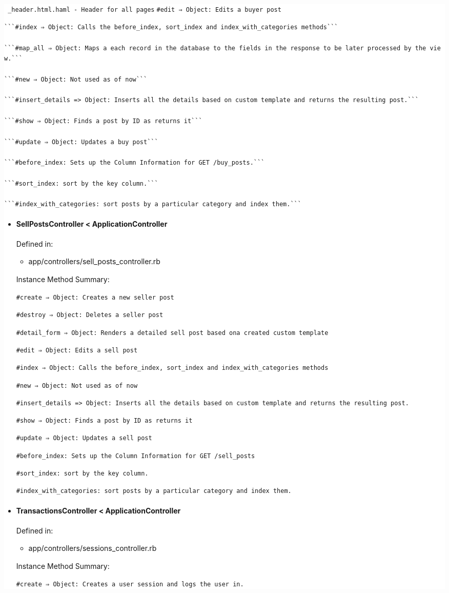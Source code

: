    ``` _header.html.haml - Header for all pages```
    ```#edit ⇒ Object: Edits a buyer post```

    ```#index ⇒ Object: Calls the before_index, sort_index and index_with_categories methods```

    ```#map_all ⇒ Object: Maps a each record in the database to the fields in the response to be later processed by the view.```

    ```#new ⇒ Object: Not used as of now```

    ```#insert_details => Object: Inserts all the details based on custom template and returns the resulting post.```

    ```#show ⇒ Object: Finds a post by ID as returns it```

    ```#update ⇒ Object: Updates a buy post```

    ```#before_index: Sets up the Column Information for GET /buy_posts.```

    ```#sort_index: sort by the key column.```

    ```#index_with_categories: sort posts by a particular category and index them.```
        
        
* ####  SellPostsController < ApplicationController
    Defined in:
    - app/controllers/sell_posts_controller.rb
    
    Instance Method Summary:
    
    ```#create ⇒ Object: Creates a new seller post```

    ```#destroy ⇒ Object: Deletes a seller post```

    ```#detail_form ⇒ Object: Renders a detailed sell post based ona created custom template```

   ```#edit ⇒ Object: Edits a sell post```

    ```#index ⇒ Object: Calls the before_index, sort_index and index_with_categories methods```

    ```#new ⇒ Object: Not used as of now```

    ```#insert_details => Object: Inserts all the details based on custom template and returns the resulting post.```

    ```#show ⇒ Object: Finds a post by ID as returns it```

    ```#update ⇒ Object: Updates a sell post```

    ```#before_index: Sets up the Column Information for GET /sell_posts```

   ```#sort_index: sort by the key column.```

    ```#index_with_categories: sort posts by a particular category and index them.```
    
   
* #### TransactionsController < ApplicationController

    Defined in:
    - app/controllers/sessions_controller.rb
    
    Instance Method Summary:
    
    ```#create ⇒ Object: Creates a user session and logs the user in.```
   ```